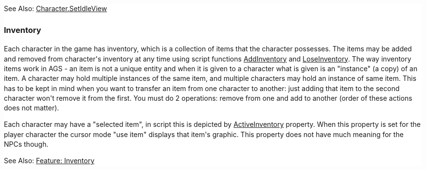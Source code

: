 See Also: [Character.SetIdleView](Character#charactersetidleview)

### Inventory

Each character in the game has inventory, which is a collection of items that the character possesses. The items may be added and removed from character's inventory at any time using script functions [AddInventory](Character#characteraddinventory) and [LoseInventory](Character#characterloseinventory). The way inventory items work in AGS - an item is not a unique entity and when it is given to a character what is given is an "instance" (a copy) of an item. A character may hold multiple instances of the same item, and multiple characters may hold an instance of same item. This has to be kept in mind when you want to transfer an item from one character to another: just adding that item to the second character won't remove it from the first. You must do 2 operations: remove from one and add to another (order of these actions does not matter).

Each character may have a "selected item", in script this is depicted by [ActiveInventory](Character#characteractiveinventory) property. When this property is set for the player character the cursor mode "use item" displays that item's graphic. This property does not have much meaning for the NPCs though.

See Also: [Feature: Inventory](Feature_InventoryItems)
